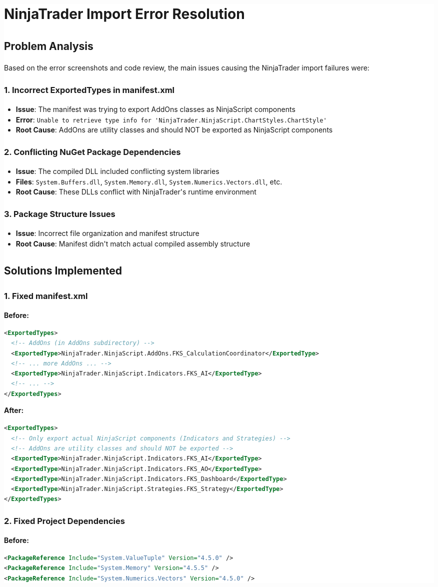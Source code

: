 # NinjaTrader Import Error Resolution

## Problem Analysis

Based on the error screenshots and code review, the main issues causing the NinjaTrader import failures were:

### 1. **Incorrect ExportedTypes in manifest.xml**
- **Issue**: The manifest was trying to export AddOns classes as NinjaScript components
- **Error**: `Unable to retrieve type info for 'NinjaTrader.NinjaScript.ChartStyles.ChartStyle'`
- **Root Cause**: AddOns are utility classes and should NOT be exported as NinjaScript components

### 2. **Conflicting NuGet Package Dependencies**
- **Issue**: The compiled DLL included conflicting system libraries
- **Files**: `System.Buffers.dll`, `System.Memory.dll`, `System.Numerics.Vectors.dll`, etc.
- **Root Cause**: These DLLs conflict with NinjaTrader's runtime environment

### 3. **Package Structure Issues**
- **Issue**: Incorrect file organization and manifest structure
- **Root Cause**: Manifest didn't match actual compiled assembly structure

## Solutions Implemented

### 1. Fixed manifest.xml
**Before:**
```xml
<ExportedTypes>
  <!-- AddOns (in AddOns subdirectory) -->
  <ExportedType>NinjaTrader.NinjaScript.AddOns.FKS_CalculationCoordinator</ExportedType>
  <!-- ... more AddOns ... -->
  <ExportedType>NinjaTrader.NinjaScript.Indicators.FKS_AI</ExportedType>
  <!-- ... -->
</ExportedTypes>
```

**After:**
```xml
<ExportedTypes>
  <!-- Only export actual NinjaScript components (Indicators and Strategies) -->
  <!-- AddOns are utility classes and should NOT be exported -->
  <ExportedType>NinjaTrader.NinjaScript.Indicators.FKS_AI</ExportedType>
  <ExportedType>NinjaTrader.NinjaScript.Indicators.FKS_AO</ExportedType>
  <ExportedType>NinjaTrader.NinjaScript.Indicators.FKS_Dashboard</ExportedType>
  <ExportedType>NinjaTrader.NinjaScript.Strategies.FKS_Strategy</ExportedType>
</ExportedTypes>
```

### 2. Fixed Project Dependencies
**Before:**
```xml
<PackageReference Include="System.ValueTuple" Version="4.5.0" />
<PackageReference Include="System.Memory" Version="4.5.5" />
<PackageReference Include="System.Numerics.Vectors" Version="4.5.0" />
```
